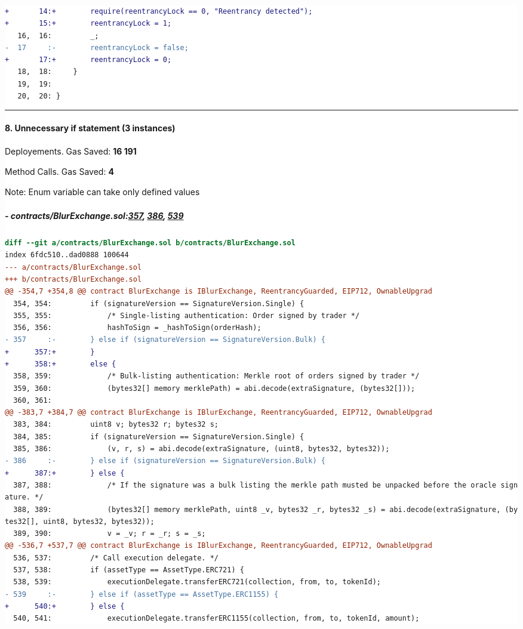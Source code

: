 ```diff
+       14:+        require(reentrancyLock == 0, "Reentrancy detected");
+       15:+        reentrancyLock = 1;
   16,  16:         _;
-  17     :-        reentrancyLock = false;
+       17:+        reentrancyLock = 0;
   18,  18:     }
   19,  19: 
   20,  20: }
```

---

#### 8. **Unnecessary if statement (3 instances)**

Deployements. Gas Saved: **16 191**

Method Calls. Gas Saved: **4**

Note: Enum variable can take only defined values

##### - contracts/BlurExchange.sol:[357](https://github.com/code-423n4/2022-10-blur/blob/2fdaa6e13b544c8c11d1c022a575f16c3a72e3bf/contracts/BlurExchange.sol#L357), [386](https://github.com/code-423n4/2022-10-blur/blob/2fdaa6e13b544c8c11d1c022a575f16c3a72e3bf/contracts/BlurExchange.sol#L386), [539](https://github.com/code-423n4/2022-10-blur/blob/2fdaa6e13b544c8c11d1c022a575f16c3a72e3bf/contracts/BlurExchange.sol#L539)

```diff
diff --git a/contracts/BlurExchange.sol b/contracts/BlurExchange.sol
index 6fdc510..dad0888 100644
--- a/contracts/BlurExchange.sol
+++ b/contracts/BlurExchange.sol
@@ -354,7 +354,8 @@ contract BlurExchange is IBlurExchange, ReentrancyGuarded, EIP712, OwnableUpgrad
  354, 354:         if (signatureVersion == SignatureVersion.Single) {
  355, 355:             /* Single-listing authentication: Order signed by trader */
  356, 356:             hashToSign = _hashToSign(orderHash);
- 357     :-        } else if (signatureVersion == SignatureVersion.Bulk) {
+      357:+        } 
+      358:+        else {
  358, 359:             /* Bulk-listing authentication: Merkle root of orders signed by trader */
  359, 360:             (bytes32[] memory merklePath) = abi.decode(extraSignature, (bytes32[]));
  360, 361: 
@@ -383,7 +384,7 @@ contract BlurExchange is IBlurExchange, ReentrancyGuarded, EIP712, OwnableUpgrad
  383, 384:         uint8 v; bytes32 r; bytes32 s;
  384, 385:         if (signatureVersion == SignatureVersion.Single) {
  385, 386:             (v, r, s) = abi.decode(extraSignature, (uint8, bytes32, bytes32));
- 386     :-        } else if (signatureVersion == SignatureVersion.Bulk) {
+      387:+        } else {
  387, 388:             /* If the signature was a bulk listing the merkle path musted be unpacked before the oracle signature. */
  388, 389:             (bytes32[] memory merklePath, uint8 _v, bytes32 _r, bytes32 _s) = abi.decode(extraSignature, (bytes32[], uint8, bytes32, bytes32));
  389, 390:             v = _v; r = _r; s = _s;
@@ -536,7 +537,7 @@ contract BlurExchange is IBlurExchange, ReentrancyGuarded, EIP712, OwnableUpgrad
  536, 537:         /* Call execution delegate. */
  537, 538:         if (assetType == AssetType.ERC721) {
  538, 539:             executionDelegate.transferERC721(collection, from, to, tokenId);
- 539     :-        } else if (assetType == AssetType.ERC1155) {
+      540:+        } else {
  540, 541:             executionDelegate.transferERC1155(collection, from, to, tokenId, amount);
```